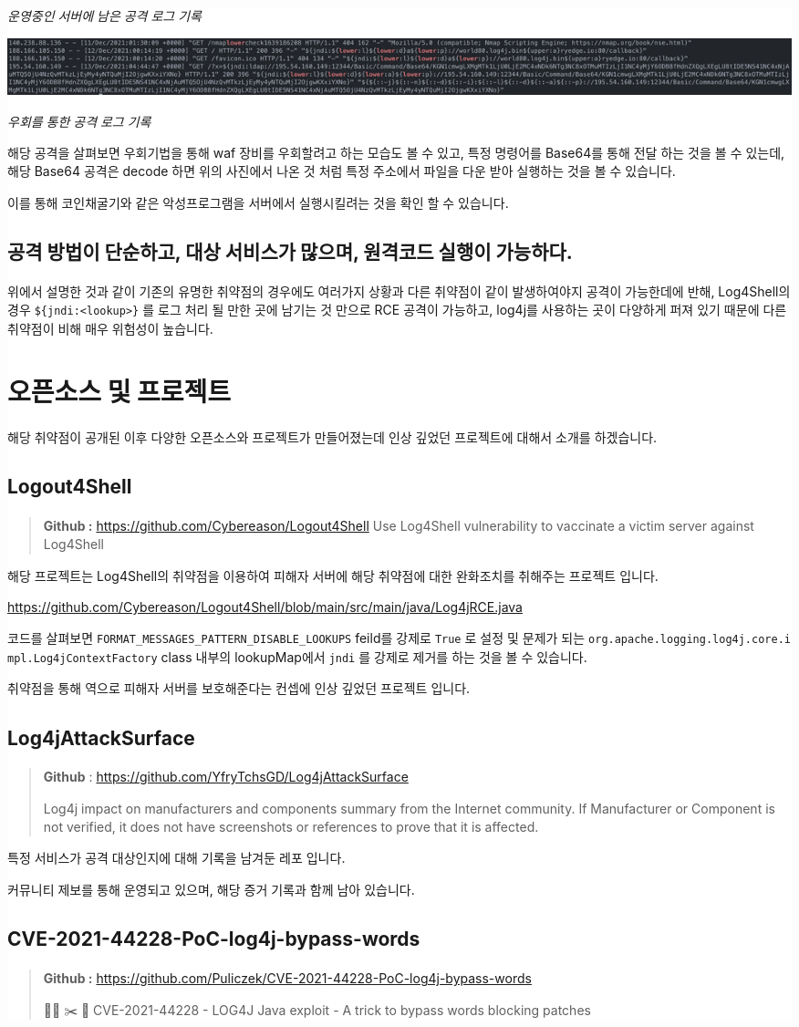 _운영중인 서버에 남은 공격 로그 기록_

![우회를 통한 공격 로그 기록](./image/log4j-취약점-Log4Shell-CVE-2021-44228/Untitled-1.png)

_우회를 통한 공격 로그 기록_

해당 공격을 살펴보면 우회기법을 통해 waf 장비를 우회할려고 하는 모습도 볼 수 있고, 특정 명령어를 Base64를 통해 전달 하는 것을 볼 수 있는데, 해당 Base64 공격은 decode 하면 위의 사진에서 나온 것 처럼 특정 주소에서 파일을 다운 받아 실행하는 것을 볼 수 있습니다.

이를 통해 코인채굴기와 같은 악성프로그램을 서버에서 실행시킬려는 것을 확인 할 수 있습니다.

## 공격 방법이 단순하고, 대상 서비스가 많으며, 원격코드 실행이 가능하다.

위에서 설명한 것과 같이 기존의 유명한 취약점의 경우에도 여러가지 상황과 다른 취약점이 같이 발생하여야지 공격이 가능한데에 반해, Log4Shell의 경우 `${jndi:<lookup>}` 를 로그 처리 될 만한 곳에 남기는 것 만으로 RCE 공격이 가능하고, log4j를 사용하는 곳이 다양하게 퍼져 있기 때문에 다른 취약점이 비해 매우 위험성이 높습니다.

# 오픈소스 및 프로젝트

해당 취약점이 공개된 이후 다양한 오픈소스와 프로젝트가 만들어졌는데 인상 깊었던 프로젝트에 대해서 소개를 하겠습니다.

## Logout4Shell

> **Github :** https://github.com/Cybereason/Logout4Shell Use Log4Shell vulnerability to vaccinate a victim server against Log4Shell

해당 프로젝트는 Log4Shell의 취약점을 이용하여 피해자 서버에 해당 취약점에 대한 완화조치를 취해주는 프로젝트 입니다.

https://github.com/Cybereason/Logout4Shell/blob/main/src/main/java/Log4jRCE.java

코드를 살펴보면 `FORMAT_MESSAGES_PATTERN_DISABLE_LOOKUPS` feild를 강제로 `True` 로 설정 및 문제가 되는 `org.apache.logging.log4j.core.impl.Log4jContextFactory` class 내부의 lookupMap에서 `jndi` 를 강제로 제거를 하는 것을 볼 수 있습니다.

취약점을 통해 역으로 피해자 서버를 보호해준다는 컨셉에 인상 깊었던 프로젝트 입니다.

## Log4jAttackSurface

> **Github** : https://github.com/YfryTchsGD/Log4jAttackSurface
>
> Log4j impact on manufacturers and components summary from the Internet community. If Manufacturer or Component is not verified, it does not have screenshots or references to prove that it is affected.

특정 서비스가 공격 대상인지에 대해 기록을 남겨둔 레포 입니다.

커뮤니티 제보를 통해 운영되고 있으며, 해당 증거 기록과 함께 남아 있습니다.

## CVE-2021-44228-PoC-log4j-bypass-words

> **Github :** https://github.com/Puliczek/CVE-2021-44228-PoC-log4j-bypass-words
>
> 🐱‍💻 ✂️ 🤬 CVE-2021-44228 - LOG4J Java exploit - A trick to bypass words blocking patches
